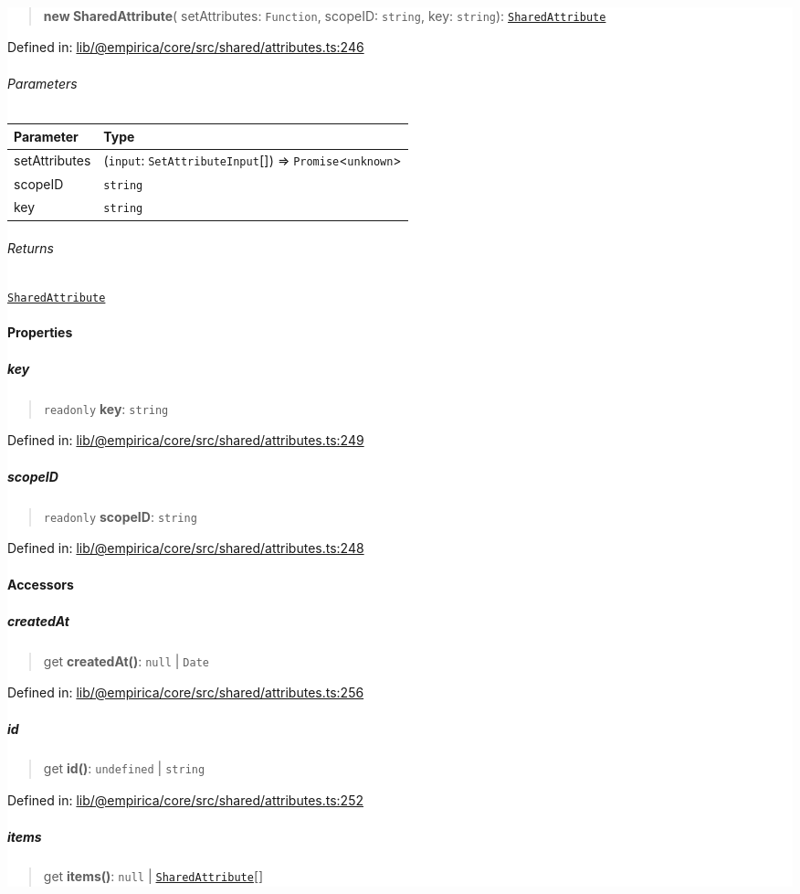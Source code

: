 > **new SharedAttribute**(
> setAttributes: `Function`,
> scopeID: `string`,
> key: `string`): [`SharedAttribute`](modules.md#sharedattribute)

Defined in: [lib/@empirica/core/src/shared/attributes.ts:246](https://github.com/empiricaly/empirica/blob/5467a49/lib/@empirica/core/src/shared/attributes.ts#L246)

###### Parameters

| Parameter     | Type                                                       |
| :------------ | :--------------------------------------------------------- |
| setAttributes | (`input`: `SetAttributeInput`[]) => `Promise`\<`unknown`\> |
| scopeID       | `string`                                                   |
| key           | `string`                                                   |

###### Returns

[`SharedAttribute`](modules.md#sharedattribute)

#### Properties

##### key

> `readonly` **key**: `string`

Defined in: [lib/@empirica/core/src/shared/attributes.ts:249](https://github.com/empiricaly/empirica/blob/5467a49/lib/@empirica/core/src/shared/attributes.ts#L249)

##### scopeID

> `readonly` **scopeID**: `string`

Defined in: [lib/@empirica/core/src/shared/attributes.ts:248](https://github.com/empiricaly/empirica/blob/5467a49/lib/@empirica/core/src/shared/attributes.ts#L248)

#### Accessors

##### createdAt

> get **createdAt()**: `null` \| `Date`

Defined in: [lib/@empirica/core/src/shared/attributes.ts:256](https://github.com/empiricaly/empirica/blob/5467a49/lib/@empirica/core/src/shared/attributes.ts#L256)

##### id

> get **id()**: `undefined` \| `string`

Defined in: [lib/@empirica/core/src/shared/attributes.ts:252](https://github.com/empiricaly/empirica/blob/5467a49/lib/@empirica/core/src/shared/attributes.ts#L252)

##### items

> get **items()**: `null` \| [`SharedAttribute`](modules.md#sharedattribute)[]
